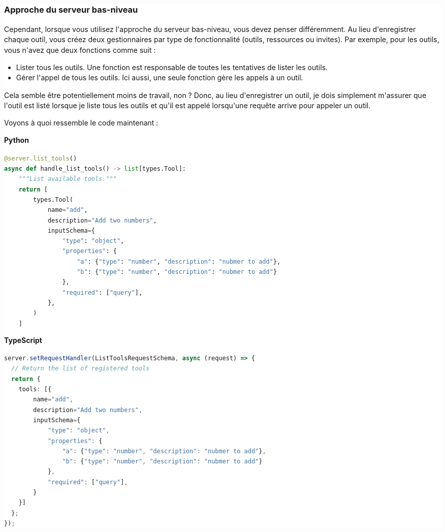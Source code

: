 ### Approche du serveur bas-niveau

Cependant, lorsque vous utilisez l'approche du serveur bas-niveau, vous devez penser différemment. Au lieu d'enregistrer chaque outil, vous créez deux gestionnaires par type de fonctionnalité (outils, ressources ou invites). Par exemple, pour les outils, vous n'avez que deux fonctions comme suit :

- Lister tous les outils. Une fonction est responsable de toutes les tentatives de lister les outils.
- Gérer l'appel de tous les outils. Ici aussi, une seule fonction gère les appels à un outil.

Cela semble être potentiellement moins de travail, non ? Donc, au lieu d'enregistrer un outil, je dois simplement m'assurer que l'outil est listé lorsque je liste tous les outils et qu'il est appelé lorsqu'une requête arrive pour appeler un outil.

Voyons à quoi ressemble le code maintenant :

**Python**

```python
@server.list_tools()
async def handle_list_tools() -> list[types.Tool]:
    """List available tools."""
    return [
        types.Tool(
            name="add",
            description="Add two numbers",
            inputSchema={
                "type": "object",
                "properties": {
                    "a": {"type": "number", "description": "nubmer to add"}, 
                    "b": {"type": "number", "description": "nubmer to add"}
                },
                "required": ["query"],
            },
        )
    ]
```

**TypeScript**

```typescript
server.setRequestHandler(ListToolsRequestSchema, async (request) => {
  // Return the list of registered tools
  return {
    tools: [{
        name="add",
        description="Add two numbers",
        inputSchema={
            "type": "object",
            "properties": {
                "a": {"type": "number", "description": "nubmer to add"}, 
                "b": {"type": "number", "description": "nubmer to add"}
            },
            "required": ["query"],
        }
    }]
  };
});
```
